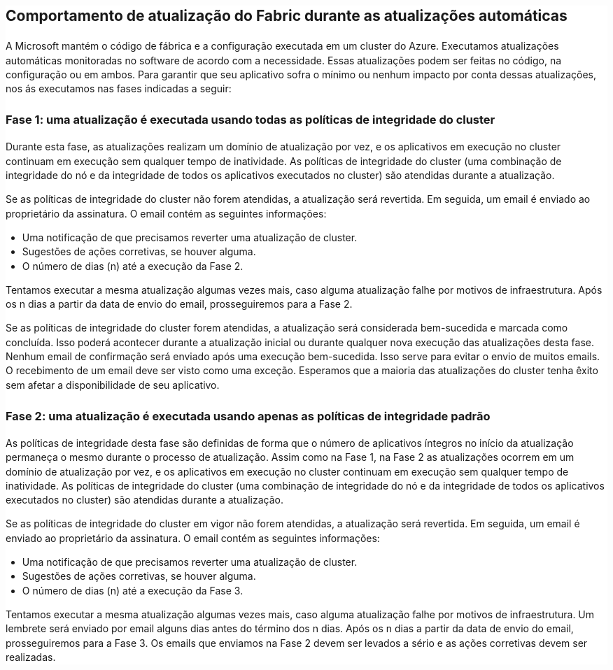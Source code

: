 ## <a name="fabric-upgrade-behavior-during-automatic-upgrades"></a>Comportamento de atualização do Fabric durante as atualizações automáticas
A Microsoft mantém o código de fábrica e a configuração executada em um cluster do Azure. Executamos atualizações automáticas monitoradas no software de acordo com a necessidade. Essas atualizações podem ser feitas no código, na configuração ou em ambos. Para garantir que seu aplicativo sofra o mínimo ou nenhum impacto por conta dessas atualizações, nos ás executamos nas fases indicadas a seguir:

### <a name="phase-1-an-upgrade-is-performed-by-using-all-cluster-health-policies"></a>Fase 1: uma atualização é executada usando todas as políticas de integridade do cluster
Durante esta fase, as atualizações realizam um domínio de atualização por vez, e os aplicativos em execução no cluster continuam em execução sem qualquer tempo de inatividade. As políticas de integridade do cluster (uma combinação de integridade do nó e da integridade de todos os aplicativos executados no cluster) são atendidas durante a atualização.

Se as políticas de integridade do cluster não forem atendidas, a atualização será revertida. Em seguida, um email é enviado ao proprietário da assinatura. O email contém as seguintes informações:

* Uma notificação de que precisamos reverter uma atualização de cluster.
* Sugestões de ações corretivas, se houver alguma.
* O número de dias (n) até a execução da Fase 2.

Tentamos executar a mesma atualização algumas vezes mais, caso alguma atualização falhe por motivos de infraestrutura. Após os n dias a partir da data de envio do email, prosseguiremos para a Fase 2.

Se as políticas de integridade do cluster forem atendidas, a atualização será considerada bem-sucedida e marcada como concluída. Isso poderá acontecer durante a atualização inicial ou durante qualquer nova execução das atualizações desta fase. Nenhum email de confirmação será enviado após uma execução bem-sucedida. Isso serve para evitar o envio de muitos emails. O recebimento de um email deve ser visto como uma exceção. Esperamos que a maioria das atualizações do cluster tenha êxito sem afetar a disponibilidade de seu aplicativo.

### <a name="phase-2-an-upgrade-is-performed-by-using-default-health-policies-only"></a>Fase 2: uma atualização é executada usando apenas as políticas de integridade padrão
As políticas de integridade desta fase são definidas de forma que o número de aplicativos íntegros no início da atualização permaneça o mesmo durante o processo de atualização. Assim como na Fase 1, na Fase 2 as atualizações ocorrem em um domínio de atualização por vez, e os aplicativos em execução no cluster continuam em execução sem qualquer tempo de inatividade. As políticas de integridade do cluster (uma combinação de integridade do nó e da integridade de todos os aplicativos executados no cluster) são atendidas durante a atualização.

Se as políticas de integridade do cluster em vigor não forem atendidas, a atualização será revertida. Em seguida, um email é enviado ao proprietário da assinatura. O email contém as seguintes informações:

* Uma notificação de que precisamos reverter uma atualização de cluster.
* Sugestões de ações corretivas, se houver alguma.
* O número de dias (n) até a execução da Fase 3.

Tentamos executar a mesma atualização algumas vezes mais, caso alguma atualização falhe por motivos de infraestrutura. Um lembrete será enviado por email alguns dias antes do término dos n dias. Após os n dias a partir da data de envio do email, prosseguiremos para a Fase 3. Os emails que enviamos na Fase 2 devem ser levados a sério e as ações corretivas devem ser realizadas.

